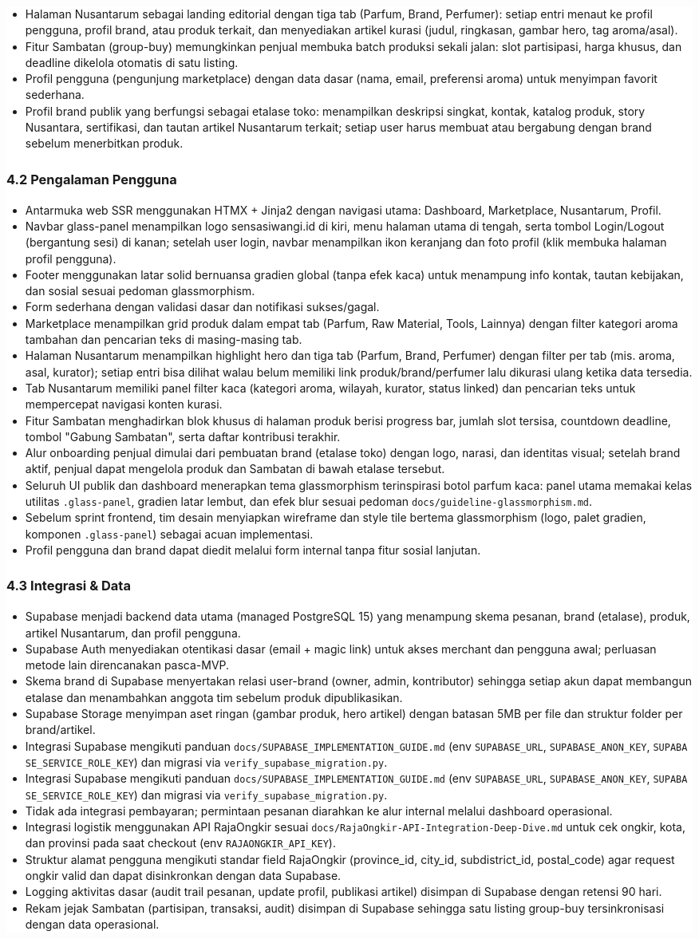 - Halaman Nusantarum sebagai landing editorial dengan tiga tab (Parfum, Brand, Perfumer): setiap entri menaut ke profil pengguna, profil brand, atau produk terkait, dan menyediakan artikel kurasi (judul, ringkasan, gambar hero, tag aroma/asal).
- Fitur Sambatan (group-buy) memungkinkan penjual membuka batch produksi sekali jalan: slot partisipasi, harga khusus, dan deadline dikelola otomatis di satu listing.
- Profil pengguna (pengunjung marketplace) dengan data dasar (nama, email, preferensi aroma) untuk menyimpan favorit sederhana.
- Profil brand publik yang berfungsi sebagai etalase toko: menampilkan deskripsi singkat, kontak, katalog produk, story Nusantara, sertifikasi, dan tautan artikel Nusantarum terkait; setiap user harus membuat atau bergabung dengan brand sebelum menerbitkan produk.

### 4.2 Pengalaman Pengguna
- Antarmuka web SSR menggunakan HTMX + Jinja2 dengan navigasi utama: Dashboard, Marketplace, Nusantarum, Profil.
- Navbar glass-panel menampilkan logo sensasiwangi.id di kiri, menu halaman utama di tengah, serta tombol Login/Logout (bergantung sesi) di kanan; setelah user login, navbar menampilkan ikon keranjang dan foto profil (klik membuka halaman profil pengguna).
- Footer menggunakan latar solid bernuansa gradien global (tanpa efek kaca) untuk menampung info kontak, tautan kebijakan, dan sosial sesuai pedoman glassmorphism.
- Form sederhana dengan validasi dasar dan notifikasi sukses/gagal.
- Marketplace menampilkan grid produk dalam empat tab (Parfum, Raw Material, Tools, Lainnya) dengan filter kategori aroma tambahan dan pencarian teks di masing-masing tab.
- Halaman Nusantarum menampilkan highlight hero dan tiga tab (Parfum, Brand, Perfumer) dengan filter per tab (mis. aroma, asal, kurator); setiap entri bisa dilihat walau belum memiliki link produk/brand/perfumer lalu dikurasi ulang ketika data tersedia.
- Tab Nusantarum memiliki panel filter kaca (kategori aroma, wilayah, kurator, status linked) dan pencarian teks untuk mempercepat navigasi konten kurasi.
- Fitur Sambatan menghadirkan blok khusus di halaman produk berisi progress bar, jumlah slot tersisa, countdown deadline, tombol "Gabung Sambatan", serta daftar kontribusi terakhir.
- Alur onboarding penjual dimulai dari pembuatan brand (etalase toko) dengan logo, narasi, dan identitas visual; setelah brand aktif, penjual dapat mengelola produk dan Sambatan di bawah etalase tersebut.
- Seluruh UI publik dan dashboard menerapkan tema glassmorphism terinspirasi botol parfum kaca: panel utama memakai kelas utilitas `.glass-panel`, gradien latar lembut, dan efek blur sesuai pedoman `docs/guideline-glassmorphism.md`.
- Sebelum sprint frontend, tim desain menyiapkan wireframe dan style tile bertema glassmorphism (logo, palet gradien, komponen `.glass-panel`) sebagai acuan implementasi.
- Profil pengguna dan brand dapat diedit melalui form internal tanpa fitur sosial lanjutan.

### 4.3 Integrasi & Data
- Supabase menjadi backend data utama (managed PostgreSQL 15) yang menampung skema pesanan, brand (etalase), produk, artikel Nusantarum, dan profil pengguna.
- Supabase Auth menyediakan otentikasi dasar (email + magic link) untuk akses merchant dan pengguna awal; perluasan metode lain direncanakan pasca-MVP.
- Skema brand di Supabase menyertakan relasi user-brand (owner, admin, kontributor) sehingga setiap akun dapat membangun etalase dan menambahkan anggota tim sebelum produk dipublikasikan.
- Supabase Storage menyimpan aset ringan (gambar produk, hero artikel) dengan batasan 5MB per file dan struktur folder per brand/artikel.
- Integrasi Supabase mengikuti panduan `docs/SUPABASE_IMPLEMENTATION_GUIDE.md` (env `SUPABASE_URL`, `SUPABASE_ANON_KEY`, `SUPABASE_SERVICE_ROLE_KEY`) dan migrasi via `verify_supabase_migration.py`.
- Integrasi Supabase mengikuti panduan `docs/SUPABASE_IMPLEMENTATION_GUIDE.md` (env `SUPABASE_URL`, `SUPABASE_ANON_KEY`, `SUPABASE_SERVICE_ROLE_KEY`) dan migrasi via `verify_supabase_migration.py`.
- Tidak ada integrasi pembayaran; permintaan pesanan diarahkan ke alur internal melalui dashboard operasional.
- Integrasi logistik menggunakan API RajaOngkir sesuai `docs/RajaOngkir-API-Integration-Deep-Dive.md` untuk cek ongkir, kota, dan provinsi pada saat checkout (env `RAJAONGKIR_API_KEY`).
- Struktur alamat pengguna mengikuti standar field RajaOngkir (province_id, city_id, subdistrict_id, postal_code) agar request ongkir valid dan dapat disinkronkan dengan data Supabase.
- Logging aktivitas dasar (audit trail pesanan, update profil, publikasi artikel) disimpan di Supabase dengan retensi 90 hari.
- Rekam jejak Sambatan (partisipan, transaksi, audit) disimpan di Supabase sehingga satu listing group-buy tersinkronisasi dengan data operasional.
